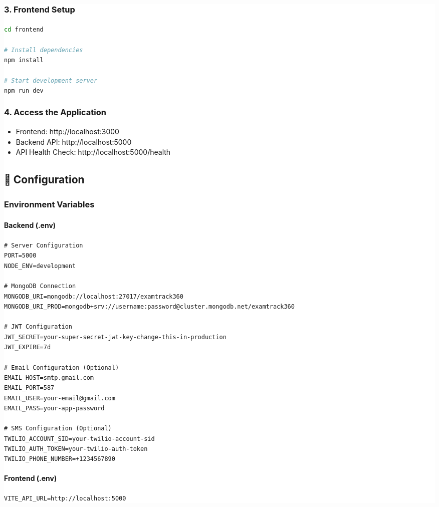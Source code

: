 ### 3. Frontend Setup

```bash
cd frontend

# Install dependencies
npm install

# Start development server
npm run dev
```

### 4. Access the Application

- Frontend: http://localhost:3000
- Backend API: http://localhost:5000
- API Health Check: http://localhost:5000/health

## 🔧 Configuration

### Environment Variables

#### Backend (.env)

```env
# Server Configuration
PORT=5000
NODE_ENV=development

# MongoDB Connection
MONGODB_URI=mongodb://localhost:27017/examtrack360
MONGODB_URI_PROD=mongodb+srv://username:password@cluster.mongodb.net/examtrack360

# JWT Configuration
JWT_SECRET=your-super-secret-jwt-key-change-this-in-production
JWT_EXPIRE=7d

# Email Configuration (Optional)
EMAIL_HOST=smtp.gmail.com
EMAIL_PORT=587
EMAIL_USER=your-email@gmail.com
EMAIL_PASS=your-app-password

# SMS Configuration (Optional)
TWILIO_ACCOUNT_SID=your-twilio-account-sid
TWILIO_AUTH_TOKEN=your-twilio-auth-token
TWILIO_PHONE_NUMBER=+1234567890
```

#### Frontend (.env)

```env
VITE_API_URL=http://localhost:5000
```

